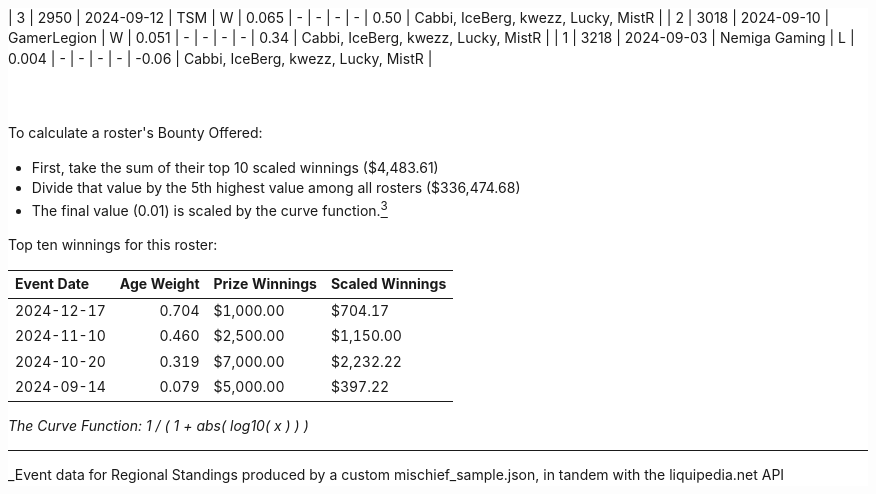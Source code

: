 |            3 |     2950 | 2024-09-12 | TSM                                       | W   | 0.065      | -            | -                | -                | -         |     0.50 | Cabbi, IceBerg, kwezz, Lucky, MistR   |
|            2 |     3018 | 2024-09-10 | GamerLegion                               | W   | 0.051      | -            | -                | -                | -         |     0.34 | Cabbi, IceBerg, kwezz, Lucky, MistR   |
|            1 |     3218 | 2024-09-03 | Nemiga Gaming                             | L   | 0.004      | -            | -                | -                | -         |    -0.06 | Cabbi, IceBerg, kwezz, Lucky, MistR   |

<br />
<span id="table2"></span><br />
To calculate a roster's Bounty Offered:<br />

- First, take the sum of their top 10 scaled winnings ($4,483.61)
- Divide that value by the 5th highest value among all rosters ($336,474.68)
- The final value (0.01) is scaled by the curve function.[<sup>3</sup>](#curveFunction)

Top ten winnings for this roster:<br />

| Event Date | Age Weight | Prize Winnings | Scaled Winnings |
| :- | -: | :- | :- |
| 2024-12-17 |      0.704 | $1,000.00      | $704.17         |
| 2024-11-10 |      0.460 | $2,500.00      | $1,150.00       |
| 2024-10-20 |      0.319 | $7,000.00      | $2,232.22       |
| 2024-09-14 |      0.079 | $5,000.00      | $397.22         |


<span id="curveFunction"></span>_The Curve Function: 1 / ( 1 + abs( log10( x ) ) )_<br />

---
_Event data for Regional Standings produced by a custom mischief_sample.json, in tandem with the liquipedia.net API<br />

